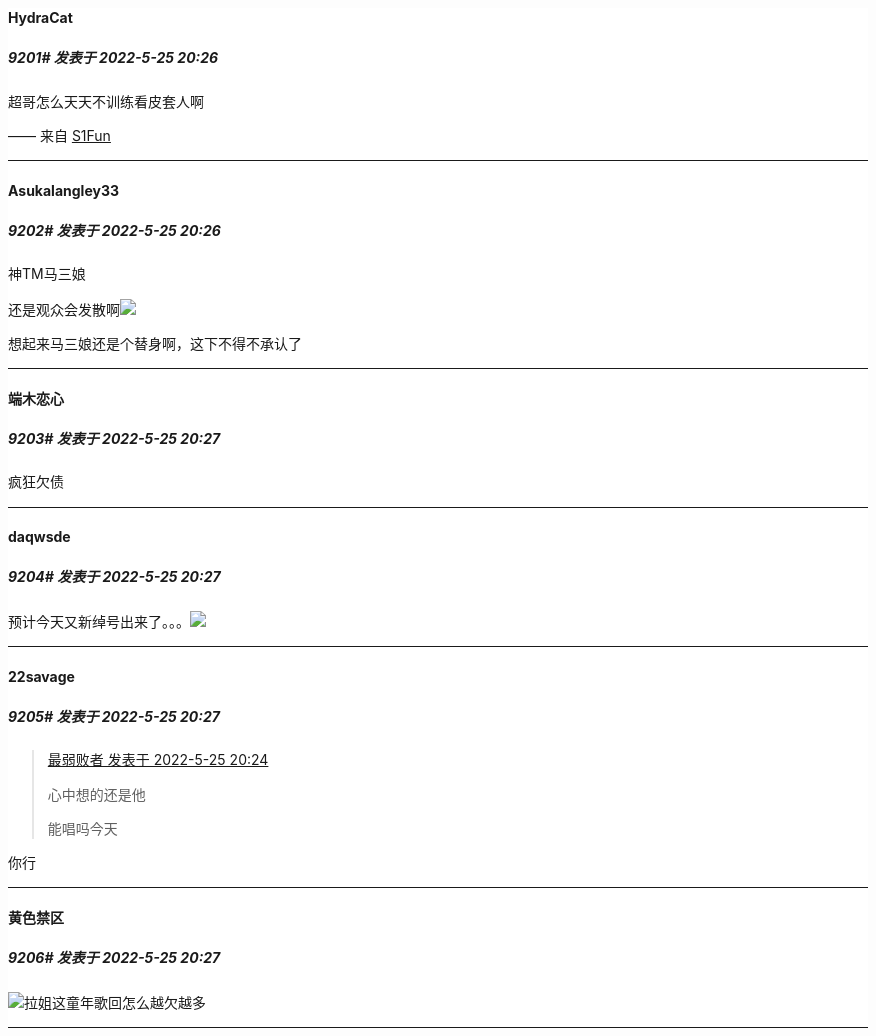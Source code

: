 ####  HydraCat  
##### 9201#       发表于 2022-5-25 20:26

超哥怎么天天不训练看皮套人啊

—— 来自 [S1Fun](https://s1fun.koalcat.com)

*****

####  Asukalangley33  
##### 9202#       发表于 2022-5-25 20:26

神TM马三娘

还是观众会发散啊<img src="https://static.saraba1st.com/image/smiley/face2017/066.png" referrerpolicy="no-referrer">

想起来马三娘还是个替身啊，这下不得不承认了

*****

####  端木恋心  
##### 9203#       发表于 2022-5-25 20:27

疯狂欠债

*****

####  daqwsde  
##### 9204#       发表于 2022-5-25 20:27

预计今天又新绰号出来了。。。<img src="https://static.saraba1st.com/image/smiley/face2017/097.png" referrerpolicy="no-referrer">

*****

####  22savage  
##### 9205#       发表于 2022-5-25 20:27

<blockquote><a href="httphttps://bbs.saraba1st.com/2b/forum.php?mod=redirect&amp;goto=findpost&amp;pid=55989016&amp;ptid=2070127" target="_blank">最弱败者 发表于 2022-5-25 20:24</a>

心中想的还是他

能唱吗今天</blockquote>
你行

*****

####  黄色禁区  
##### 9206#       发表于 2022-5-25 20:27

<img src="https://static.saraba1st.com/image/smiley/face2017/067.png" referrerpolicy="no-referrer">拉姐这童年歌回怎么越欠越多

*****
